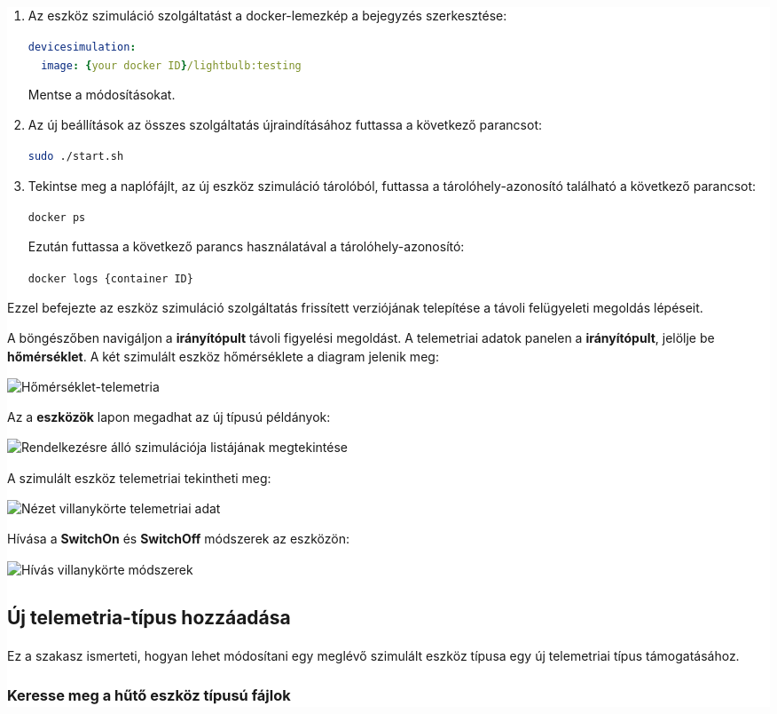 1. Az eszköz szimuláció szolgáltatást a docker-lemezkép a bejegyzés szerkesztése:

    ```yaml
    devicesimulation:
      image: {your docker ID}/lightbulb:testing
    ```

    Mentse a módosításokat.

1. Az új beállítások az összes szolgáltatás újraindításához futtassa a következő parancsot:

    ```sh
    sudo ./start.sh
    ```

1. Tekintse meg a naplófájlt, az új eszköz szimuláció tárolóból, futtassa a tárolóhely-azonosító található a következő parancsot:

    ```sh
    docker ps
    ```

    Ezután futtassa a következő parancs használatával a tárolóhely-azonosító:

    ```sh
    docker logs {container ID}
    ```

Ezzel befejezte az eszköz szimuláció szolgáltatás frissített verziójának telepítése a távoli felügyeleti megoldás lépéseit.

A böngészőben navigáljon a **irányítópult** távoli figyelési megoldást. A telemetriai adatok panelen a **irányítópult**, jelölje be **hőmérséklet**. A két szimulált eszköz hőmérséklete a diagram jelenik meg:

![Hőmérséklet-telemetria](media/iot-suite-remote-monitoring-test/telemetry.png)

Az a **eszközök** lapon megadhat az új típusú példányok:

![Rendelkezésre álló szimulációja listájának megtekintése](media/iot-suite-remote-monitoring-test/devicesmodellist.png)

A szimulált eszköz telemetriai tekintheti meg:

![Nézet villanykörte telemetriai adat](media/iot-suite-remote-monitoring-test/devicestelemetry.png)

Hívása a **SwitchOn** és **SwitchOff** módszerek az eszközön:

![Hívás villanykörte módszerek](media/iot-suite-remote-monitoring-test/devicesmethods.png)

## <a name="add-a-new-telemetry-type"></a>Új telemetria-típus hozzáadása

Ez a szakasz ismerteti, hogyan lehet módosítani egy meglévő szimulált eszköz típusa egy új telemetriai típus támogatásához.

### <a name="locate-the-chiller-device-type-files"></a>Keresse meg a hűtő eszköz típusú fájlok
